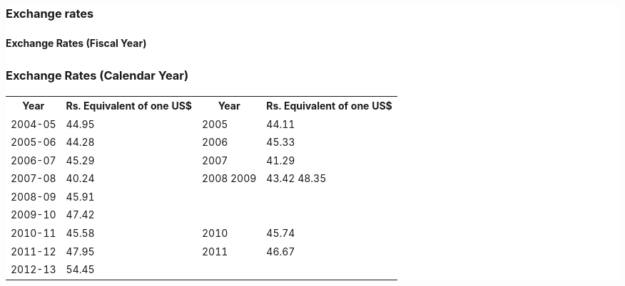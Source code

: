 

### Exchange rates


#### Exchange Rates (Fiscal Year)


### Exchange Rates (Calendar Year)


<table>
<tr>
<th>Year</th>
<th>Rs. Equivalent of one US$</th>
<th>Year</th>
<th>Rs. Equivalent of one US$</th>
</tr>
<tr>
<td>2004-05</td>
<td>44.95</td>
<td>2005</td>
<td>44.11</td>
</tr>
<tr>
<td>2005-06</td>
<td>44.28</td>
<td>2006</td>
<td>45.33</td>
</tr>
<tr>
<td>2006-07</td>
<td>45.29</td>
<td>2007</td>
<td>41.29</td>
</tr>
<tr>
<td>2007-08</td>
<td>40.24</td>
<td rowspan="3">2008 2009</td>
<td rowspan="3">43.42 48.35</td>
</tr>
<tr>
<td>2008-09</td>
<td>45.91</td>
</tr>
<tr>
<td>2009-10</td>
<td>47.42</td>
</tr>
<tr>
<td>2010-11</td>
<td>45.58</td>
<td>2010</td>
<td>45.74</td>
</tr>
<tr>
<td>2011-12</td>
<td>47.95</td>
<td>2011</td>
<td>46.67</td>
</tr>
<tr>
<td>2012-13</td>
<td>54.45</td>